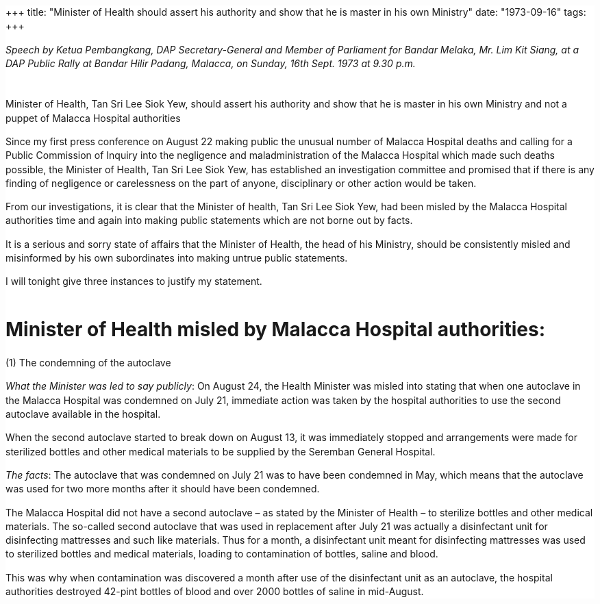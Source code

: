 +++ 
title: "Minister of Health should assert his authority and show that he is master in his own Ministry"
date: "1973-09-16"
tags:
+++

_Speech by Ketua Pembangkang, DAP Secretary-General and Member of Parliament for Bandar Melaka, Mr. Lim Kit Siang, at a DAP Public Rally at Bandar Hilir Padang, Malacca, on Sunday, 16th Sept. 1973 at 9.30 p.m._                                                        
# 
Minister of Health, Tan Sri Lee Siok Yew, should assert his authority and show that he is master in his own Ministry and not a puppet of Malacca Hospital authorities                                

Since my first press conference on August 22 making public the unusual number of Malacca Hospital deaths and calling for a Public Commission of Inquiry into the negligence and maladministration of the Malacca Hospital which made such deaths possible, the Minister of Health, Tan Sri Lee Siok Yew, has established an investigation committee and promised that if there is any finding of negligence or carelessness on the part of anyone, disciplinary or other action would be taken.

From our investigations, it is clear that the Minister of health, Tan Sri Lee Siok Yew, had been misled by the Malacca Hospital authorities time and again into making public statements which are not borne out by facts.

It is a serious and sorry state of affairs that the Minister of Health, the head of his Ministry, should be consistently misled and misinformed by his own subordinates into making untrue public statements.

I will tonight give three instances to justify my statement.</u>

# Minister of Health misled by Malacca Hospital authorities:

(1) The condemning of the autoclave

_What the Minister was led to say publicly_: On August 24, the Health Minister was misled into stating that when one autoclave in the Malacca Hospital was condemned on July 21, immediate action was taken by the hospital authorities to use the second autoclave available in the hospital.

When the second autoclave started to break down on August 13, it was immediately stopped and arrangements were made for sterilized bottles and other medical materials to be supplied by the Seremban General Hospital.

_The facts_: The autoclave that was condemned on July 21 was to have been condemned in May, which means that the autoclave was used for two more months after it should have been condemned.

The Malacca Hospital did not have a second autoclave – as stated by the Minister of Health – to sterilize bottles and other medical materials. The so-called second autoclave that was used in replacement after July 21 was actually a disinfectant unit for disinfecting mattresses and such like materials. Thus for a month, a disinfectant unit meant for disinfecting mattresses was used to sterilized bottles and medical materials, loading to contamination of bottles, saline and blood.

This was why when contamination was discovered a month after use of the disinfectant unit as an autoclave, the hospital authorities destroyed 42-pint bottles of blood and over 2000 bottles of saline in mid-August.

